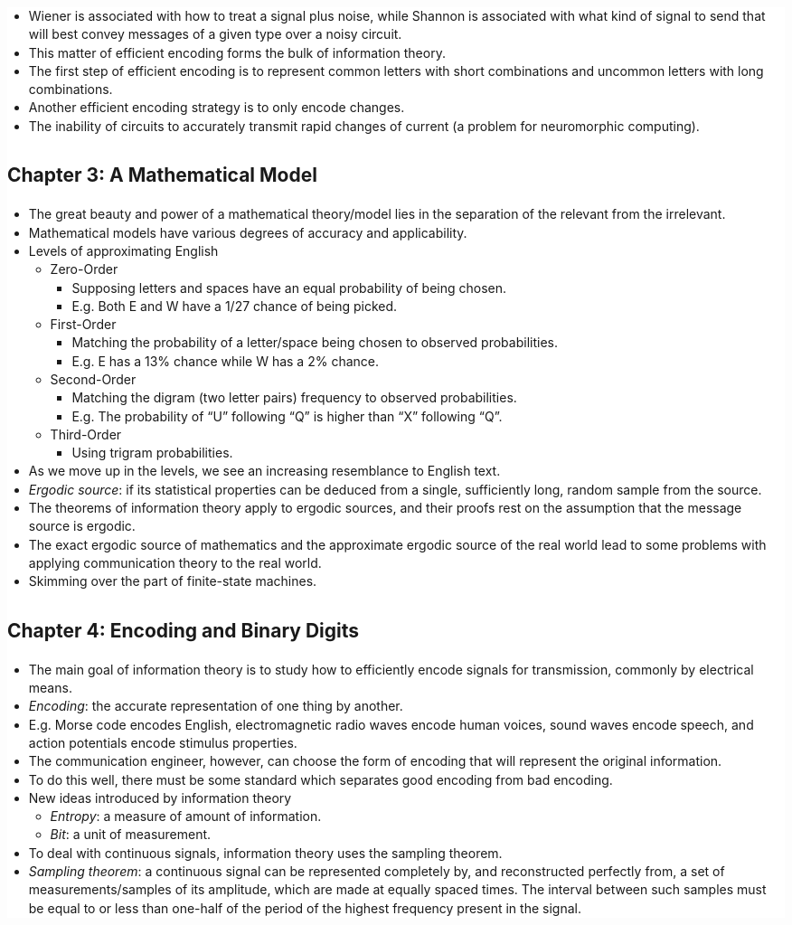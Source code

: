 - Wiener is associated with how to treat a signal plus noise, while Shannon is associated with what kind of signal to send that will best convey messages of a given type over a noisy circuit.
- This matter of efficient encoding forms the bulk of information theory.
- The first step of efficient encoding is to represent common letters with short combinations and uncommon letters with long combinations.
- Another efficient encoding strategy is to only encode changes.
- The inability of circuits to accurately transmit rapid changes of current (a problem for neuromorphic computing).

## Chapter 3: A Mathematical Model

- The great beauty and power of a mathematical theory/model lies in the separation of the relevant from the irrelevant.
- Mathematical models have various degrees of accuracy and applicability.
- Levels of approximating English
    - Zero-Order
        - Supposing letters and spaces have an equal probability of being chosen.
        - E.g. Both E and W have a 1/27 chance of being picked.
    - First-Order
        - Matching the probability of a letter/space being chosen to observed probabilities.
        - E.g. E has a 13% chance while W has a 2% chance.
    - Second-Order
        - Matching the digram (two letter pairs) frequency to observed probabilities.
        - E.g. The probability of “U” following “Q” is higher than “X” following “Q”.
    - Third-Order
        - Using trigram probabilities.
- As we move up in the levels, we see an increasing resemblance to English text.
- *Ergodic source*: if its statistical properties can be deduced from a single, sufficiently long, random sample from the source.
- The theorems of information theory apply to ergodic sources, and their proofs rest on the assumption that the message source is ergodic.
- The exact ergodic source of mathematics and the approximate ergodic source of the real world lead to some problems with applying communication theory to the real world.
- Skimming over the part of finite-state machines.

## Chapter 4: Encoding and Binary Digits

- The main goal of information theory is to study how to efficiently encode signals for transmission, commonly by electrical means.
- *Encoding*: the accurate representation of one thing by another.
- E.g. Morse code encodes English, electromagnetic radio waves encode human voices, sound waves encode speech, and action potentials encode stimulus properties.
- The communication engineer, however, can choose the form of encoding that will represent the original information.
- To do this well, there must be some standard which separates good encoding from bad encoding.
- New ideas introduced by information theory
    - *Entropy*: a measure of amount of information.
    - *Bit*: a unit of measurement.
- To deal with continuous signals, information theory uses the sampling theorem.
- *Sampling theorem*: a continuous signal can be represented completely by, and reconstructed perfectly from, a set of measurements/samples of its amplitude, which are made at equally spaced times. The interval between such samples must be equal to or less than one-half of the period of the highest frequency present in the signal.